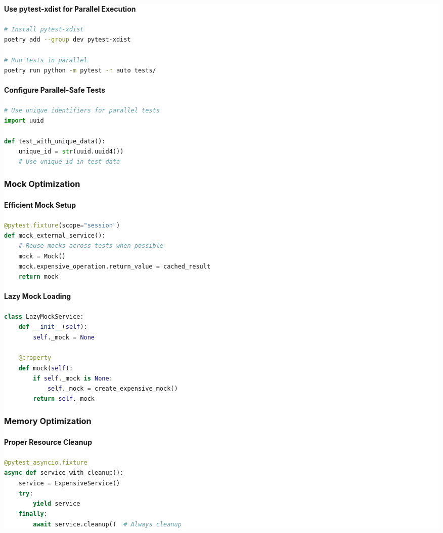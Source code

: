 #### Use pytest-xdist for Parallel Execution
```bash
# Install pytest-xdist
poetry add --group dev pytest-xdist

# Run tests in parallel
poetry run python -m pytest -n auto tests/
```

#### Configure Parallel-Safe Tests
```python
# Use unique identifiers for parallel tests
import uuid

def test_with_unique_data():
    unique_id = str(uuid.uuid4())
    # Use unique_id in test data
```

### Mock Optimization

#### Efficient Mock Setup
```python
@pytest.fixture(scope="session")
def mock_external_service():
    # Reuse mocks across tests when possible
    mock = Mock()
    mock.expensive_operation.return_value = cached_result
    return mock
```

#### Lazy Mock Loading
```python
class LazyMockService:
    def __init__(self):
        self._mock = None
    
    @property
    def mock(self):
        if self._mock is None:
            self._mock = create_expensive_mock()
        return self._mock
```

### Memory Optimization

#### Proper Resource Cleanup
```python
@pytest_asyncio.fixture
async def service_with_cleanup():
    service = ExpensiveService()
    try:
        yield service
    finally:
        await service.cleanup()  # Always cleanup
```
